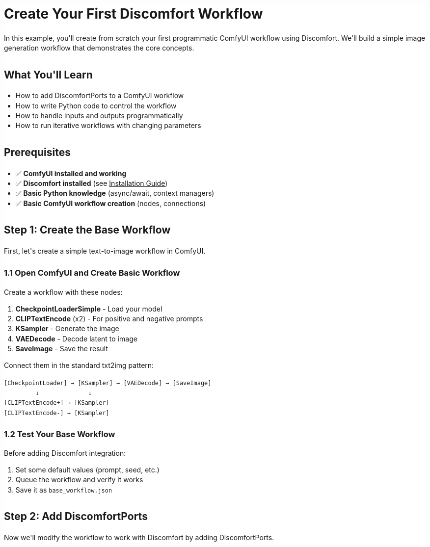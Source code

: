 # Create Your First Discomfort Workflow

In this example, you'll create from scratch your first programmatic ComfyUI workflow using Discomfort. We'll build a simple image generation workflow that demonstrates the core concepts.

## What You'll Learn

- How to add DiscomfortPorts to a ComfyUI workflow
- How to write Python code to control the workflow  
- How to handle inputs and outputs programmatically
- How to run iterative workflows with changing parameters

## Prerequisites

- ✅ **ComfyUI installed and working**
- ✅ **Discomfort installed** (see [Installation Guide](../installation))
- ✅ **Basic Python knowledge** (async/await, context managers)
- ✅ **Basic ComfyUI workflow creation** (nodes, connections)

## Step 1: Create the Base Workflow

First, let's create a simple text-to-image workflow in ComfyUI.

### 1.1 Open ComfyUI and Create Basic Workflow

Create a workflow with these nodes:
1. **CheckpointLoaderSimple** - Load your model
2. **CLIPTextEncode** (x2) - For positive and negative prompts
3. **KSampler** - Generate the image
4. **VAEDecode** - Decode latent to image
5. **SaveImage** - Save the result

Connect them in the standard txt2img pattern:

```
[CheckpointLoader] → [KSampler] → [VAEDecode] → [SaveImage]
         ↓              ↓
[CLIPTextEncode+] → [KSampler]
[CLIPTextEncode-] → [KSampler]
```

### 1.2 Test Your Base Workflow

Before adding Discomfort integration:
1. Set some default values (prompt, seed, etc.)
2. Queue the workflow and verify it works
3. Save it as `base_workflow.json`

## Step 2: Add DiscomfortPorts

Now we'll modify the workflow to work with Discomfort by adding DiscomfortPorts.
